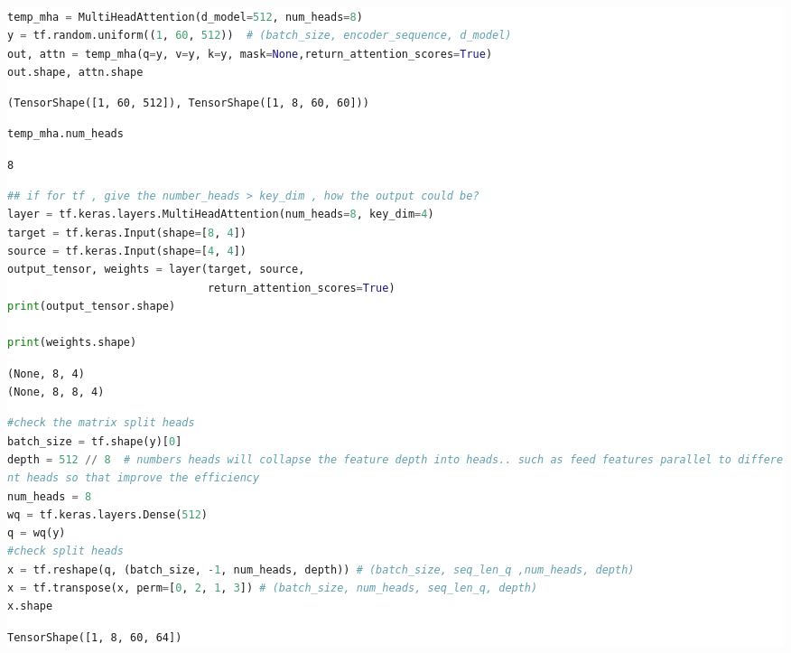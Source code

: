 
```python
temp_mha = MultiHeadAttention(d_model=512, num_heads=8)
y = tf.random.uniform((1, 60, 512))  # (batch_size, encoder_sequence, d_model)
out, attn = temp_mha(q=y, v=y, k=y, mask=None,return_attention_scores=True)
out.shape, attn.shape
```




    (TensorShape([1, 60, 512]), TensorShape([1, 8, 60, 60]))




```python
temp_mha.num_heads
```




    8




```python
## if for tf , give the number_heads > key_dim , how the output could be?
layer = tf.keras.layers.MultiHeadAttention(num_heads=8, key_dim=4)
target = tf.keras.Input(shape=[8, 4])
source = tf.keras.Input(shape=[4, 4])
output_tensor, weights = layer(target, source,
                               return_attention_scores=True)
print(output_tensor.shape)

print(weights.shape)

```

    (None, 8, 4)
    (None, 8, 8, 4)



```python
#check the matrix split heads
batch_size = tf.shape(y)[0]
depth = 512 // 8  # numbers heads will collapse the feature depth into heads.. such as feed features parallel to different heads so that improve the efficiency
num_heads = 8
wq = tf.keras.layers.Dense(512)
q = wq(y)
#check split heads
x = tf.reshape(q, (batch_size, -1, num_heads, depth)) # (batch_size, seq_len_q ,num_heads, depth)
x = tf.transpose(x, perm=[0, 2, 1, 3]) # (batch_size, num_heads, seq_len_q, depth)
x.shape
```




    TensorShape([1, 8, 60, 64])
